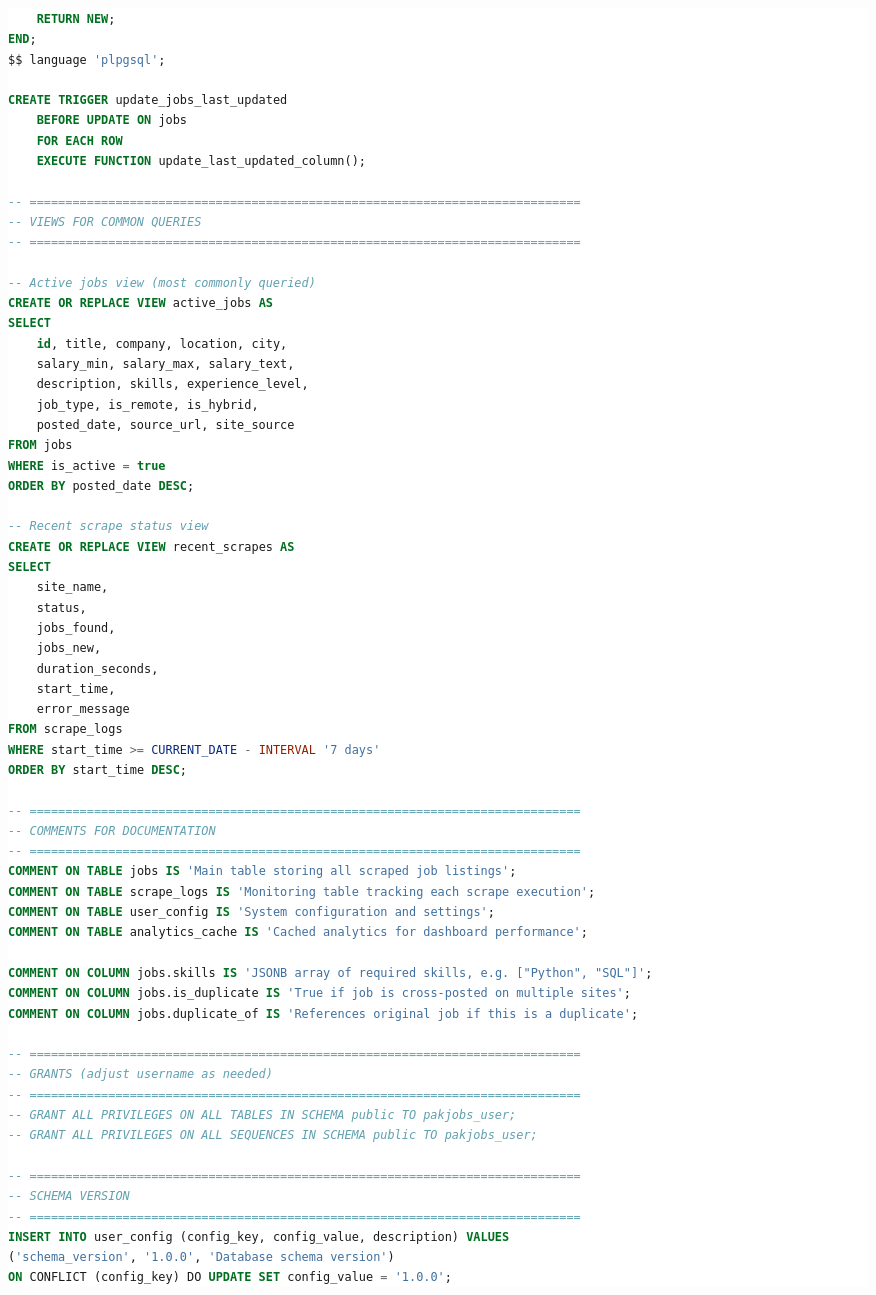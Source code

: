 ```sql
    RETURN NEW;
END;
$$ language 'plpgsql';

CREATE TRIGGER update_jobs_last_updated 
    BEFORE UPDATE ON jobs 
    FOR EACH ROW 
    EXECUTE FUNCTION update_last_updated_column();

-- =============================================================================
-- VIEWS FOR COMMON QUERIES
-- =============================================================================

-- Active jobs view (most commonly queried)
CREATE OR REPLACE VIEW active_jobs AS
SELECT 
    id, title, company, location, city,
    salary_min, salary_max, salary_text,
    description, skills, experience_level,
    job_type, is_remote, is_hybrid,
    posted_date, source_url, site_source
FROM jobs
WHERE is_active = true
ORDER BY posted_date DESC;

-- Recent scrape status view
CREATE OR REPLACE VIEW recent_scrapes AS
SELECT 
    site_name,
    status,
    jobs_found,
    jobs_new,
    duration_seconds,
    start_time,
    error_message
FROM scrape_logs
WHERE start_time >= CURRENT_DATE - INTERVAL '7 days'
ORDER BY start_time DESC;

-- =============================================================================
-- COMMENTS FOR DOCUMENTATION
-- =============================================================================
COMMENT ON TABLE jobs IS 'Main table storing all scraped job listings';
COMMENT ON TABLE scrape_logs IS 'Monitoring table tracking each scrape execution';
COMMENT ON TABLE user_config IS 'System configuration and settings';
COMMENT ON TABLE analytics_cache IS 'Cached analytics for dashboard performance';

COMMENT ON COLUMN jobs.skills IS 'JSONB array of required skills, e.g. ["Python", "SQL"]';
COMMENT ON COLUMN jobs.is_duplicate IS 'True if job is cross-posted on multiple sites';
COMMENT ON COLUMN jobs.duplicate_of IS 'References original job if this is a duplicate';

-- =============================================================================
-- GRANTS (adjust username as needed)
-- =============================================================================
-- GRANT ALL PRIVILEGES ON ALL TABLES IN SCHEMA public TO pakjobs_user;
-- GRANT ALL PRIVILEGES ON ALL SEQUENCES IN SCHEMA public TO pakjobs_user;

-- =============================================================================
-- SCHEMA VERSION
-- =============================================================================
INSERT INTO user_config (config_key, config_value, description) VALUES
('schema_version', '1.0.0', 'Database schema version')
ON CONFLICT (config_key) DO UPDATE SET config_value = '1.0.0';
```